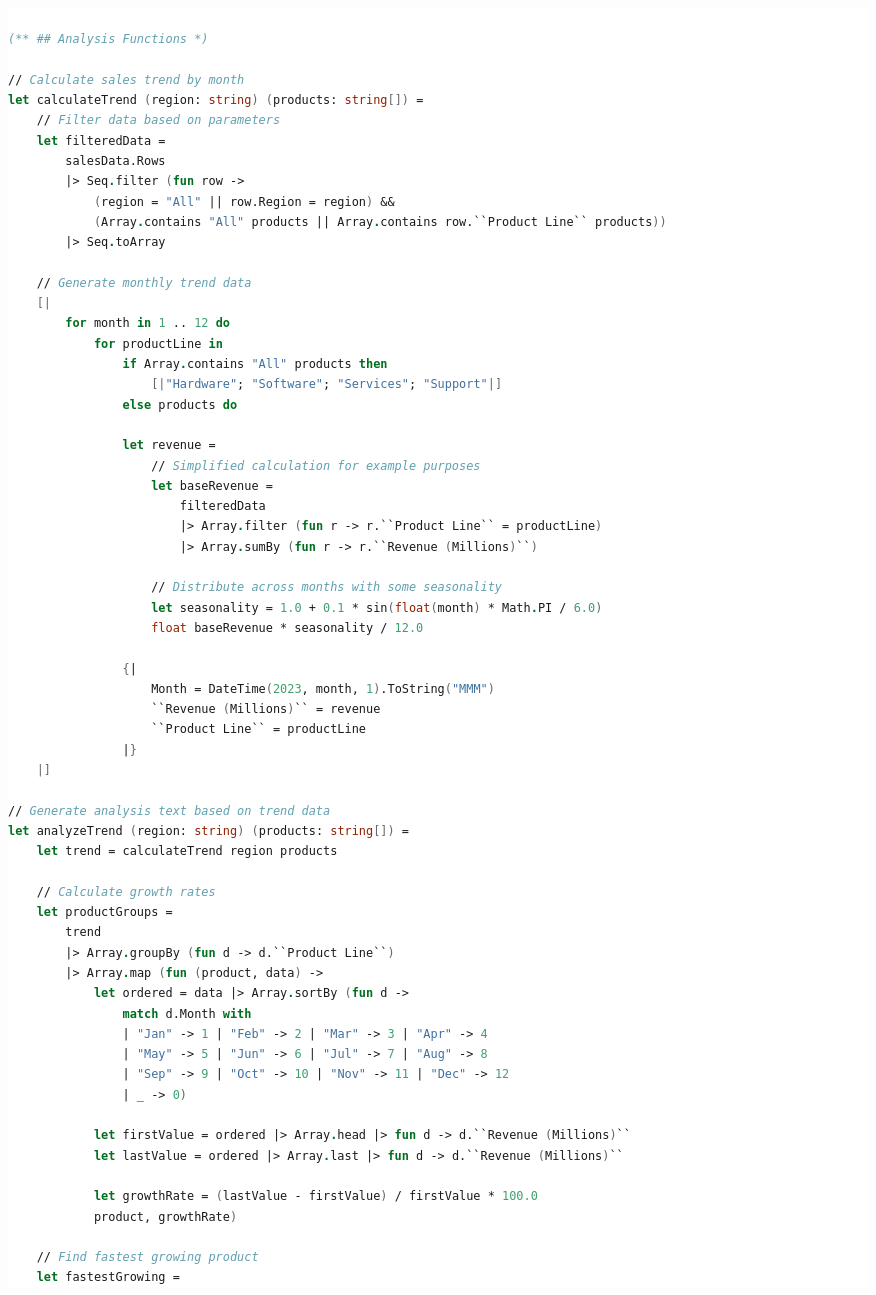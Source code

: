 ```fsharp

(** ## Analysis Functions *)

// Calculate sales trend by month
let calculateTrend (region: string) (products: string[]) =
    // Filter data based on parameters
    let filteredData =
        salesData.Rows
        |> Seq.filter (fun row ->
            (region = "All" || row.Region = region) &&
            (Array.contains "All" products || Array.contains row.``Product Line`` products))
        |> Seq.toArray
    
    // Generate monthly trend data
    [|
        for month in 1 .. 12 do
            for productLine in 
                if Array.contains "All" products then 
                    [|"Hardware"; "Software"; "Services"; "Support"|] 
                else products do
                
                let revenue = 
                    // Simplified calculation for example purposes
                    let baseRevenue = 
                        filteredData 
                        |> Array.filter (fun r -> r.``Product Line`` = productLine)
                        |> Array.sumBy (fun r -> r.``Revenue (Millions)``)
                        
                    // Distribute across months with some seasonality
                    let seasonality = 1.0 + 0.1 * sin(float(month) * Math.PI / 6.0)
                    float baseRevenue * seasonality / 12.0
                
                {| 
                    Month = DateTime(2023, month, 1).ToString("MMM")
                    ``Revenue (Millions)`` = revenue
                    ``Product Line`` = productLine 
                |}
    |]

// Generate analysis text based on trend data
let analyzeTrend (region: string) (products: string[]) =
    let trend = calculateTrend region products
    
    // Calculate growth rates
    let productGroups = 
        trend 
        |> Array.groupBy (fun d -> d.``Product Line``)
        |> Array.map (fun (product, data) ->
            let ordered = data |> Array.sortBy (fun d -> 
                match d.Month with
                | "Jan" -> 1 | "Feb" -> 2 | "Mar" -> 3 | "Apr" -> 4
                | "May" -> 5 | "Jun" -> 6 | "Jul" -> 7 | "Aug" -> 8
                | "Sep" -> 9 | "Oct" -> 10 | "Nov" -> 11 | "Dec" -> 12
                | _ -> 0)
            
            let firstValue = ordered |> Array.head |> fun d -> d.``Revenue (Millions)``
            let lastValue = ordered |> Array.last |> fun d -> d.``Revenue (Millions)``
            
            let growthRate = (lastValue - firstValue) / firstValue * 100.0
            product, growthRate)
    
    // Find fastest growing product
    let fastestGrowing =
```